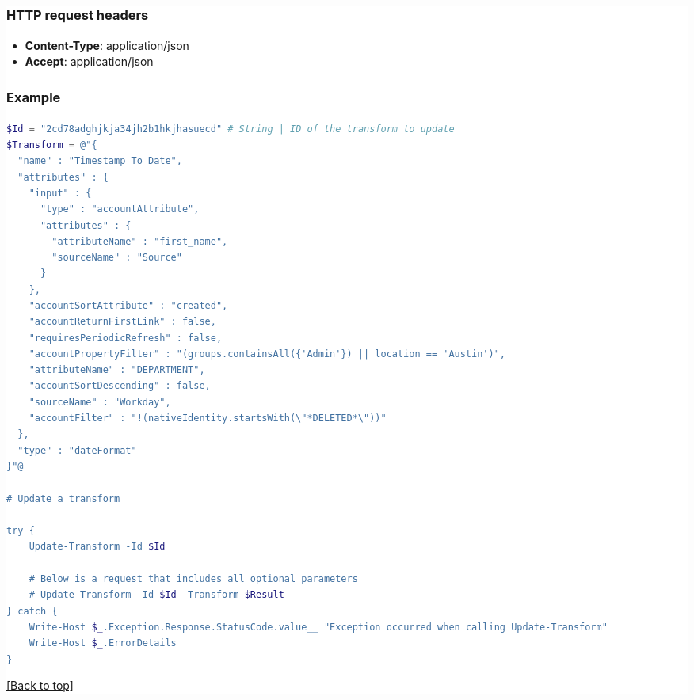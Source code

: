 ### HTTP request headers
- **Content-Type**: application/json
- **Accept**: application/json

### Example
```powershell
$Id = "2cd78adghjkja34jh2b1hkjhasuecd" # String | ID of the transform to update
$Transform = @"{
  "name" : "Timestamp To Date",
  "attributes" : {
    "input" : {
      "type" : "accountAttribute",
      "attributes" : {
        "attributeName" : "first_name",
        "sourceName" : "Source"
      }
    },
    "accountSortAttribute" : "created",
    "accountReturnFirstLink" : false,
    "requiresPeriodicRefresh" : false,
    "accountPropertyFilter" : "(groups.containsAll({'Admin'}) || location == 'Austin')",
    "attributeName" : "DEPARTMENT",
    "accountSortDescending" : false,
    "sourceName" : "Workday",
    "accountFilter" : "!(nativeIdentity.startsWith(\"*DELETED*\"))"
  },
  "type" : "dateFormat"
}"@

# Update a transform

try {
    Update-Transform -Id $Id 
    
    # Below is a request that includes all optional parameters
    # Update-Transform -Id $Id -Transform $Result  
} catch {
    Write-Host $_.Exception.Response.StatusCode.value__ "Exception occurred when calling Update-Transform"
    Write-Host $_.ErrorDetails
}
```
[[Back to top]](#) 
